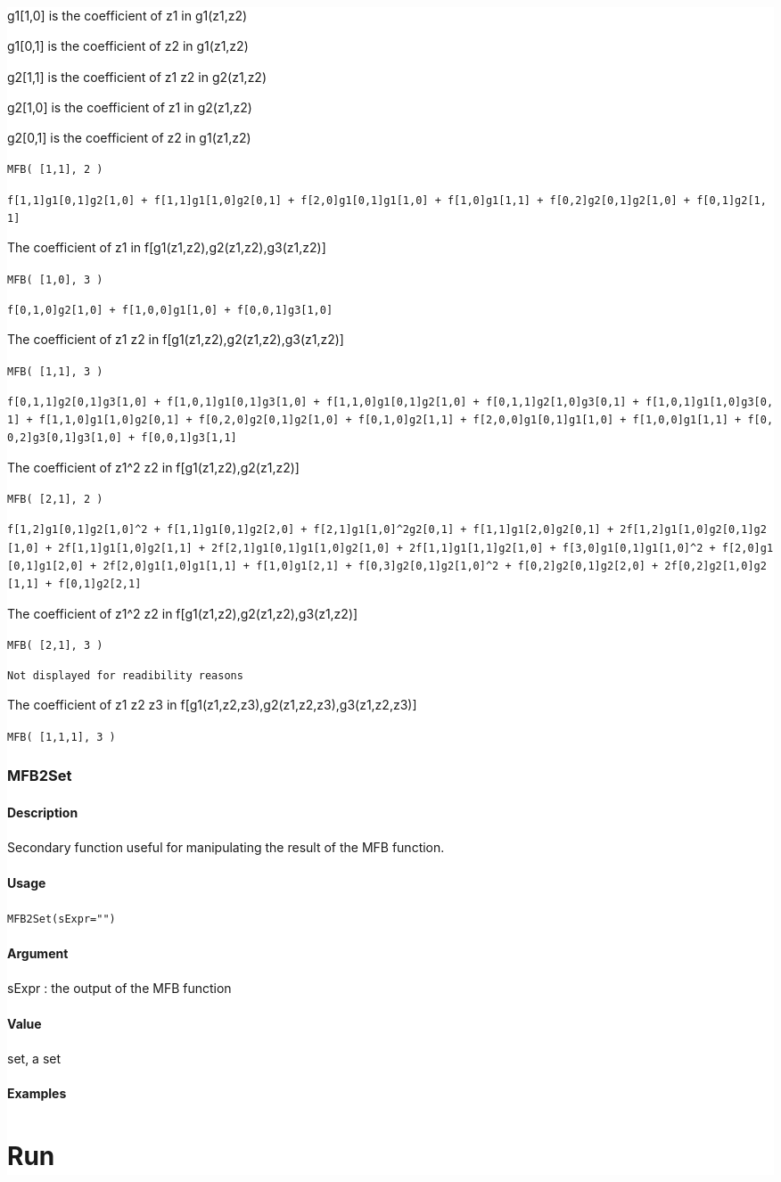 g1[1,0] is the coefficient of z1 in g1(z1,z2)

g1[0,1] is the coefficient of z2 in g1(z1,z2)

g2[1,1] is the coefficient of z1 z2 in g2(z1,z2)

g2[1,0] is the coefficient of z1 in g2(z1,z2)

g2[0,1] is the coefficient of z2 in g1(z1,z2)
```
MFB( [1,1], 2 )
```
```
f[1,1]g1[0,1]g2[1,0] + f[1,1]g1[1,0]g2[0,1] + f[2,0]g1[0,1]g1[1,0] + f[1,0]g1[1,1] + f[0,2]g2[0,1]g2[1,0] + f[0,1]g2[1,1]
```
The coefficient of z1 in f[g1(z1,z2),g2(z1,z2),g3(z1,z2)]
```
MFB( [1,0], 3 )
```
```
f[0,1,0]g2[1,0] + f[1,0,0]g1[1,0] + f[0,0,1]g3[1,0]
```
The coefficient of z1 z2 in f[g1(z1,z2),g2(z1,z2),g3(z1,z2)]
```
MFB( [1,1], 3 )
```
```
f[0,1,1]g2[0,1]g3[1,0] + f[1,0,1]g1[0,1]g3[1,0] + f[1,1,0]g1[0,1]g2[1,0] + f[0,1,1]g2[1,0]g3[0,1] + f[1,0,1]g1[1,0]g3[0,1] + f[1,1,0]g1[1,0]g2[0,1] + f[0,2,0]g2[0,1]g2[1,0] + f[0,1,0]g2[1,1] + f[2,0,0]g1[0,1]g1[1,0] + f[1,0,0]g1[1,1] + f[0,0,2]g3[0,1]g3[1,0] + f[0,0,1]g3[1,1]
```
The coefficient of z1^2 z2 in f[g1(z1,z2),g2(z1,z2)]
```
MFB( [2,1], 2 )
```
```
f[1,2]g1[0,1]g2[1,0]^2 + f[1,1]g1[0,1]g2[2,0] + f[2,1]g1[1,0]^2g2[0,1] + f[1,1]g1[2,0]g2[0,1] + 2f[1,2]g1[1,0]g2[0,1]g2[1,0] + 2f[1,1]g1[1,0]g2[1,1] + 2f[2,1]g1[0,1]g1[1,0]g2[1,0] + 2f[1,1]g1[1,1]g2[1,0] + f[3,0]g1[0,1]g1[1,0]^2 + f[2,0]g1[0,1]g1[2,0] + 2f[2,0]g1[1,0]g1[1,1] + f[1,0]g1[2,1] + f[0,3]g2[0,1]g2[1,0]^2 + f[0,2]g2[0,1]g2[2,0] + 2f[0,2]g2[1,0]g2[1,1] + f[0,1]g2[2,1]
```
The coefficient of z1^2 z2 in f[g1(z1,z2),g2(z1,z2),g3(z1,z2)]
```
MFB( [2,1], 3 )
```
```
Not displayed for readibility reasons
```
The coefficient of z1 z2 z3 in f[g1(z1,z2,z3),g2(z1,z2,z3),g3(z1,z2,z3)]
```
MFB( [1,1,1], 3 )
```
### MFB2Set
#### Description
Secondary function useful for manipulating the result of the MFB function.
#### Usage
```
MFB2Set(sExpr="")
```
#### Argument
sExpr : the output of the MFB function
#### Value
set, a set
#### Examples
# Run 